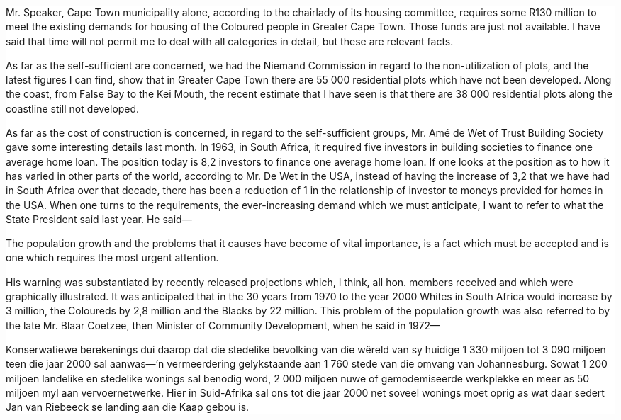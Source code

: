 <p>Mr. Speaker, Cape Town municipality alone, according to the chairlady of its housing committee, requires some R130 million to meet the existing demands for housing of the Coloured people in Greater Cape Town. Those funds are just not available. I have said that time will not permit me to deal with all categories in detail, but these are relevant facts.</p>

<p>As far as the self-sufficient are concerned, we had the Niemand Commission in regard to the non-utilization of plots, and the latest figures I can find, show that in Greater Cape Town there are 55 000 residential plots which have not been developed. Along the coast, from False Bay to the Kei Mouth, the recent estimate that I have seen is that there are 38 000 residential plots along the coastline still not developed.</p>

<p>As far as the cost of construction is concerned, in regard to the self-sufficient groups, Mr. Am&#x00E9; de Wet of Trust Building Society gave some interesting details last month. In 1963, in South Africa, it required five investors in building societies to finance one average home loan. The position today is 8,2 investors to finance one average home loan. If one looks at the position as to how it has varied in other parts of the world, according to Mr. De Wet in the USA, instead of having the increase of 3,2 that we have had in South Africa over that decade, there has been a reduction of 1 in the relationship of investor to moneys provided for homes in the USA. When one turns to the requirements, the ever-increasing demand which we must anticipate, I want to refer to what the State President said last year. He said&#x2014;</p>

<block name="quote">The population growth and the problems that it causes have become of vital importance, is a fact which must be accepted and is one which requires the most urgent attention.</block>

<p>His warning was substantiated by recently released projections which, I think, all hon. members received and which were graphically illustrated. It was anticipated that in the 30 years from 1970 to the year 2000 Whites in South Africa would increase by 3 million, <span class="col_1795-1796" refersTo="page_0915"/>the Coloureds by 2,8 million and the Blacks by 22 million. This problem of the population growth was also referred to by the late Mr. Blaar Coetzee, then Minister of Community Development, when he said in 1972&#x2014;</p>

<block name="quote">Konserwatiewe berekenings dui daarop dat die stedelike bevolking van die w&#x00EA;reld van sy huidige 1 330 miljoen tot 3 090 miljoen teen die jaar 2000 sal aanwas&#x2014;&#x2019;n vermeerdering gelykstaande aan 1 760 stede van die omvang van Johannesburg. Sowat 1 200 miljoen landelike en stedelike wonings sal benodig word, 2 000 miljoen nuwe of gemodemiseerde werkplekke en meer as 50 miljoen myl aan vervoernetwerke. Hier in Suid-Afrika sal ons tot die jaar 2000 net soveel wonings moet oprig as wat daar sedert Jan van Riebeeck se landing aan die Kaap gebou is.</block>

